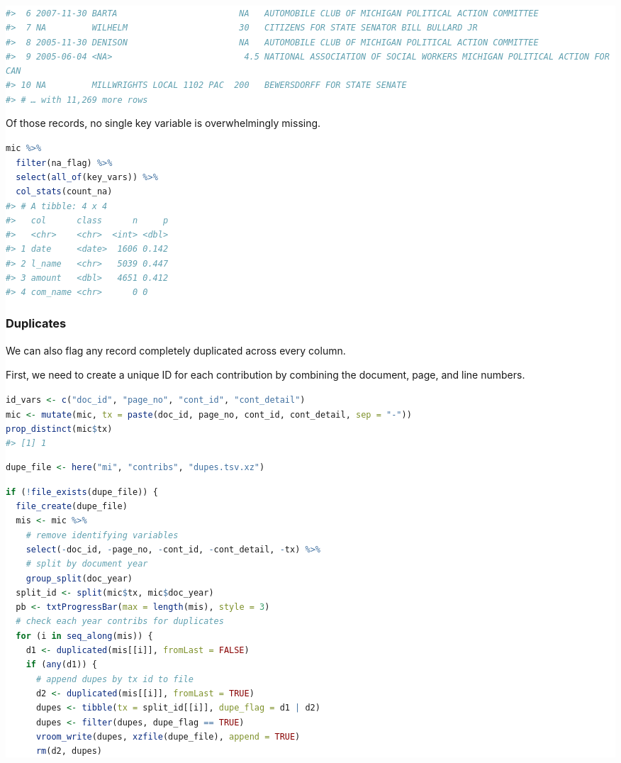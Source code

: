 ``` r
#>  6 2007-11-30 BARTA                        NA   AUTOMOBILE CLUB OF MICHIGAN POLITICAL ACTION COMMITTEE                  
#>  7 NA         WILHELM                      30   CITIZENS FOR STATE SENATOR BILL BULLARD JR                              
#>  8 2005-11-30 DENISON                      NA   AUTOMOBILE CLUB OF MICHIGAN POLITICAL ACTION COMMITTEE                  
#>  9 2005-06-04 <NA>                          4.5 NATIONAL ASSOCIATION OF SOCIAL WORKERS MICHIGAN POLITICAL ACTION FOR CAN
#> 10 NA         MILLWRIGHTS LOCAL 1102 PAC  200   BEWERSDORFF FOR STATE SENATE                                            
#> # … with 11,269 more rows
```

Of those records, no single key variable is overwhelmingly missing.

``` r
mic %>% 
  filter(na_flag) %>% 
  select(all_of(key_vars)) %>% 
  col_stats(count_na)
#> # A tibble: 4 x 4
#>   col      class      n     p
#>   <chr>    <chr>  <int> <dbl>
#> 1 date     <date>  1606 0.142
#> 2 l_name   <chr>   5039 0.447
#> 3 amount   <dbl>   4651 0.412
#> 4 com_name <chr>      0 0
```

### Duplicates

We can also flag any record completely duplicated across every column.

First, we need to create a unique ID for each contribution by combining
the document, page, and line numbers.

``` r
id_vars <- c("doc_id", "page_no", "cont_id", "cont_detail")
mic <- mutate(mic, tx = paste(doc_id, page_no, cont_id, cont_detail, sep = "-"))
prop_distinct(mic$tx)
#> [1] 1
```

``` r
dupe_file <- here("mi", "contribs", "dupes.tsv.xz")
```

``` r
if (!file_exists(dupe_file)) {
  file_create(dupe_file)
  mis <- mic %>% 
    # remove identifying variables
    select(-doc_id, -page_no, -cont_id, -cont_detail, -tx) %>% 
    # split by document year
    group_split(doc_year)
  split_id <- split(mic$tx, mic$doc_year)
  pb <- txtProgressBar(max = length(mis), style = 3)
  # check each year contribs for duplicates
  for (i in seq_along(mis)) {
    d1 <- duplicated(mis[[i]], fromLast = FALSE)
    if (any(d1)) {
      # append dupes by tx id to file
      d2 <- duplicated(mis[[i]], fromLast = TRUE)
      dupes <- tibble(tx = split_id[[i]], dupe_flag = d1 | d2)
      dupes <- filter(dupes, dupe_flag == TRUE)
      vroom_write(dupes, xzfile(dupe_file), append = TRUE)
      rm(d2, dupes)
```